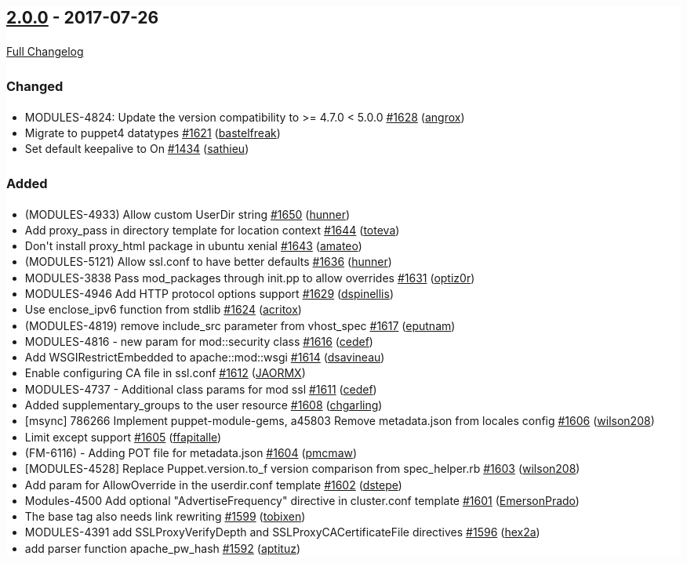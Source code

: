## [2.0.0](https://github.com/puppetlabs/puppetlabs-apache/tree/2.0.0) - 2017-07-26

[Full Changelog](https://github.com/puppetlabs/puppetlabs-apache/compare/1.11.0...2.0.0)

### Changed

- MODULES-4824: Update the version compatibility to >= 4.7.0 < 5.0.0 [#1628](https://github.com/puppetlabs/puppetlabs-apache/pull/1628) ([angrox](https://github.com/angrox))
- Migrate to puppet4 datatypes [#1621](https://github.com/puppetlabs/puppetlabs-apache/pull/1621) ([bastelfreak](https://github.com/bastelfreak))
- Set default keepalive to On [#1434](https://github.com/puppetlabs/puppetlabs-apache/pull/1434) ([sathieu](https://github.com/sathieu))

### Added

- (MODULES-4933) Allow custom UserDir string [#1650](https://github.com/puppetlabs/puppetlabs-apache/pull/1650) ([hunner](https://github.com/hunner))
- Add proxy_pass in directory template for location context [#1644](https://github.com/puppetlabs/puppetlabs-apache/pull/1644) ([toteva](https://github.com/toteva))
- Don't install proxy_html package in ubuntu xenial [#1643](https://github.com/puppetlabs/puppetlabs-apache/pull/1643) ([amateo](https://github.com/amateo))
- (MODULES-5121) Allow ssl.conf to have better defaults [#1636](https://github.com/puppetlabs/puppetlabs-apache/pull/1636) ([hunner](https://github.com/hunner))
- MODULES-3838 Pass mod_packages through init.pp to allow overrides [#1631](https://github.com/puppetlabs/puppetlabs-apache/pull/1631) ([optiz0r](https://github.com/optiz0r))
- MODULES-4946 Add HTTP protocol options support [#1629](https://github.com/puppetlabs/puppetlabs-apache/pull/1629) ([dspinellis](https://github.com/dspinellis))
- Use enclose_ipv6 function from stdlib [#1624](https://github.com/puppetlabs/puppetlabs-apache/pull/1624) ([acritox](https://github.com/acritox))
- (MODULES-4819) remove include_src parameter from vhost_spec [#1617](https://github.com/puppetlabs/puppetlabs-apache/pull/1617) ([eputnam](https://github.com/eputnam))
- MODULES-4816 - new param for mod::security class [#1616](https://github.com/puppetlabs/puppetlabs-apache/pull/1616) ([cedef](https://github.com/cedef))
- Add WSGIRestrictEmbedded to apache::mod::wsgi [#1614](https://github.com/puppetlabs/puppetlabs-apache/pull/1614) ([dsavineau](https://github.com/dsavineau))
- Enable configuring CA file in ssl.conf [#1612](https://github.com/puppetlabs/puppetlabs-apache/pull/1612) ([JAORMX](https://github.com/JAORMX))
- MODULES-4737 - Additional class params for mod ssl [#1611](https://github.com/puppetlabs/puppetlabs-apache/pull/1611) ([cedef](https://github.com/cedef))
- Added supplementary_groups to the user resource [#1608](https://github.com/puppetlabs/puppetlabs-apache/pull/1608) ([chgarling](https://github.com/chgarling))
- [msync] 786266 Implement puppet-module-gems, a45803 Remove metadata.json from locales config [#1606](https://github.com/puppetlabs/puppetlabs-apache/pull/1606) ([wilson208](https://github.com/wilson208))
- Limit except support [#1605](https://github.com/puppetlabs/puppetlabs-apache/pull/1605) ([ffapitalle](https://github.com/ffapitalle))
- (FM-6116) - Adding POT file for metadata.json [#1604](https://github.com/puppetlabs/puppetlabs-apache/pull/1604) ([pmcmaw](https://github.com/pmcmaw))
- [MODULES-4528] Replace Puppet.version.to_f version comparison from spec_helper.rb [#1603](https://github.com/puppetlabs/puppetlabs-apache/pull/1603) ([wilson208](https://github.com/wilson208))
- Add param for AllowOverride in the userdir.conf template [#1602](https://github.com/puppetlabs/puppetlabs-apache/pull/1602) ([dstepe](https://github.com/dstepe))
- Modules-4500 Add optional "AdvertiseFrequency" directive in cluster.conf template [#1601](https://github.com/puppetlabs/puppetlabs-apache/pull/1601) ([EmersonPrado](https://github.com/EmersonPrado))
- The base tag also needs link rewriting [#1599](https://github.com/puppetlabs/puppetlabs-apache/pull/1599) ([tobixen](https://github.com/tobixen))
- MODULES-4391 add SSLProxyVerifyDepth and SSLProxyCACertificateFile directives [#1596](https://github.com/puppetlabs/puppetlabs-apache/pull/1596) ([hex2a](https://github.com/hex2a))
- add parser function apache_pw_hash [#1592](https://github.com/puppetlabs/puppetlabs-apache/pull/1592) ([aptituz](https://github.com/aptituz))
